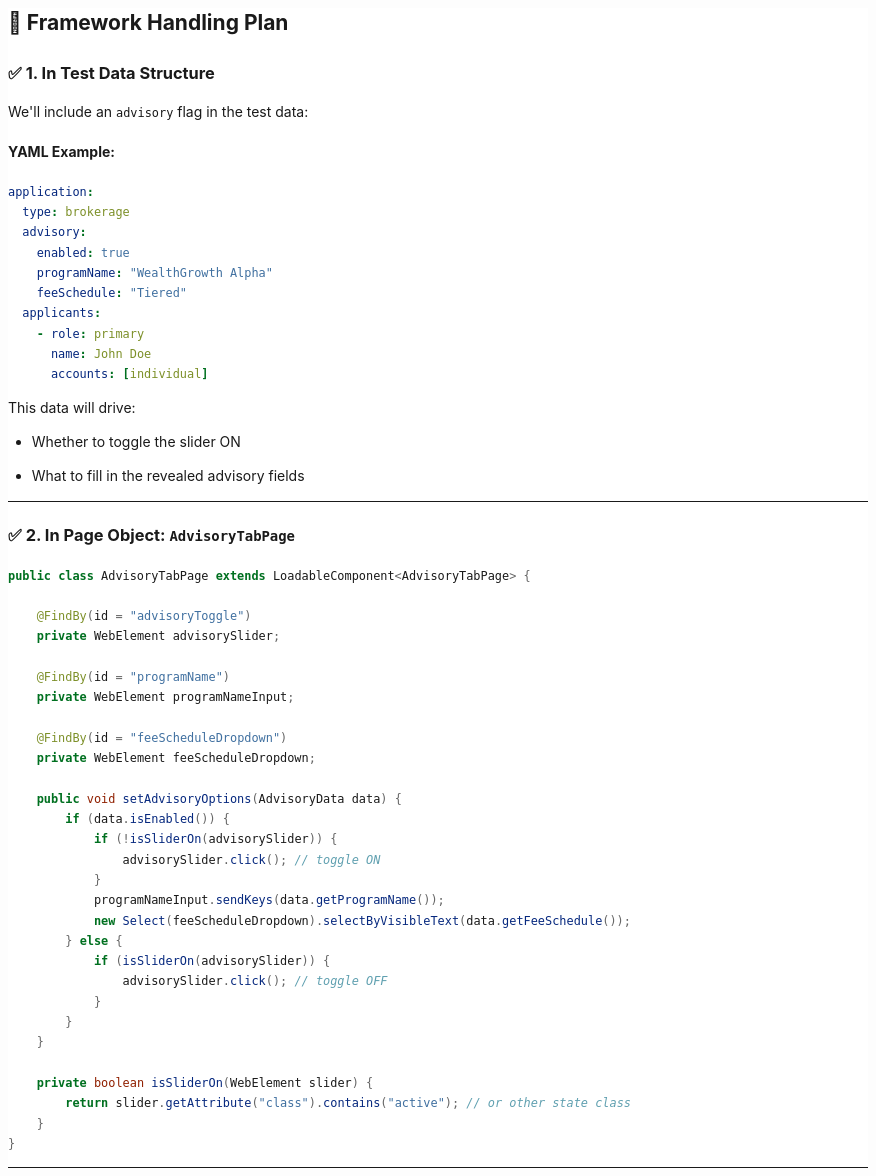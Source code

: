 
## 🧱 Framework Handling Plan

### ✅ 1. In **Test Data Structure**

We'll include an `advisory` flag in the test data:

#### YAML Example:

```yaml
application:
  type: brokerage
  advisory:
    enabled: true
    programName: "WealthGrowth Alpha"
    feeSchedule: "Tiered"
  applicants:
    - role: primary
      name: John Doe
      accounts: [individual]
```

This data will drive:

-   Whether to toggle the slider ON
    
-   What to fill in the revealed advisory fields
    

---

### ✅ 2. In Page Object: `AdvisoryTabPage`

```java
public class AdvisoryTabPage extends LoadableComponent<AdvisoryTabPage> {
    
    @FindBy(id = "advisoryToggle")
    private WebElement advisorySlider;

    @FindBy(id = "programName")
    private WebElement programNameInput;

    @FindBy(id = "feeScheduleDropdown")
    private WebElement feeScheduleDropdown;

    public void setAdvisoryOptions(AdvisoryData data) {
        if (data.isEnabled()) {
            if (!isSliderOn(advisorySlider)) {
                advisorySlider.click(); // toggle ON
            }
            programNameInput.sendKeys(data.getProgramName());
            new Select(feeScheduleDropdown).selectByVisibleText(data.getFeeSchedule());
        } else {
            if (isSliderOn(advisorySlider)) {
                advisorySlider.click(); // toggle OFF
            }
        }
    }

    private boolean isSliderOn(WebElement slider) {
        return slider.getAttribute("class").contains("active"); // or other state class
    }
}
```

---